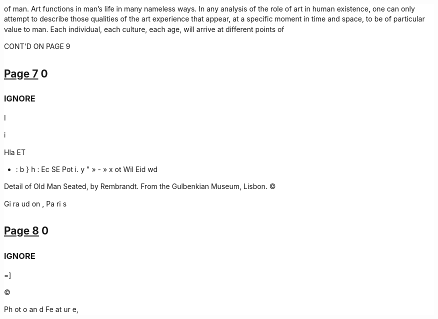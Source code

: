 of man. 
Art functions in man’s life in many nameless ways. In 
any analysis of the role of art in human existence, one 
can only attempt to describe those qualities of the art 
experience that appear, at a specific moment in time and 
space, to be of particular value to man. Each individual, 
each culture, each age, will arrive at different points of 
  
CONT'D ON PAGE 9 

## [Page 7](https://demo.humlab.umu.se/courier/064092engo.pdf#page=7) 0

### IGNORE

I 
  
     
i 
     
Hla ET 
- : b } h : 
Ec SE 
Pot i. y " » - 
» x ot Wil Eid wd 
      
  
          
   
    
Detail of Old Man Seated, by Rembrandt. From the Gulbenkian Museum, Lisbon. 
©
 
Gi
ra
ud
on
, 
Pa
ri
s

## [Page 8](https://demo.humlab.umu.se/courier/064092engo.pdf#page=8) 0

### IGNORE

=]
 
©
 
Ph
ot
o 
an
d 
Fe
at
ur
e,
 
